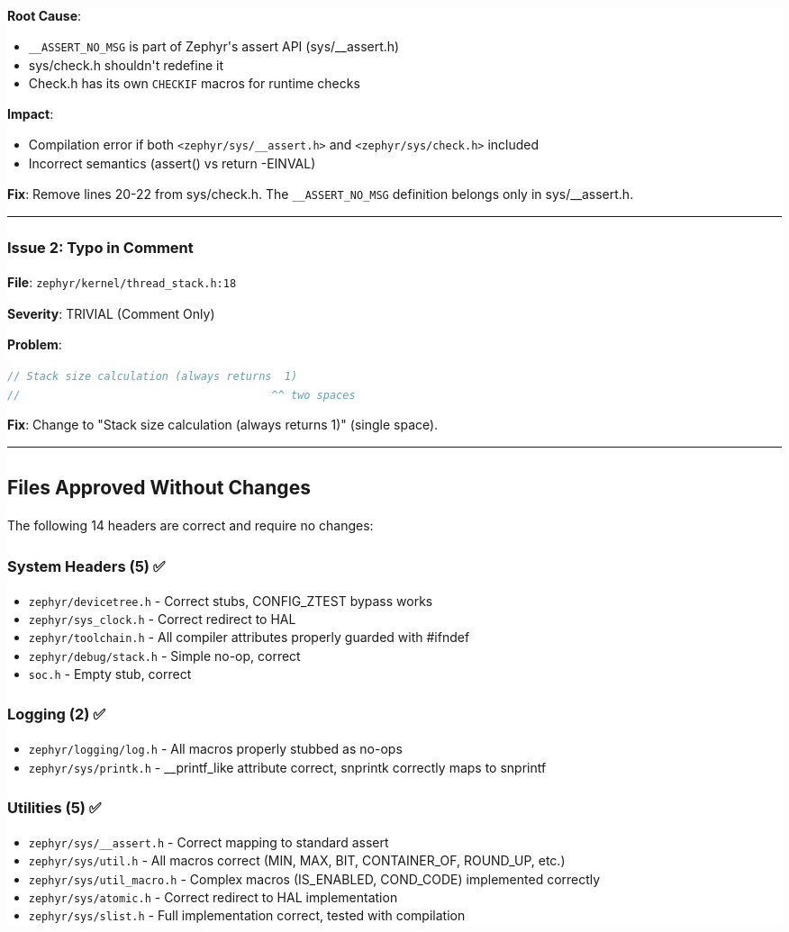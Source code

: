 **Root Cause**:
- `__ASSERT_NO_MSG` is part of Zephyr's assert API (sys/__assert.h)
- sys/check.h shouldn't redefine it
- Check.h has its own `CHECKIF` macros for runtime checks

**Impact**:
- Compilation error if both `<zephyr/sys/__assert.h>` and `<zephyr/sys/check.h>` included
- Incorrect semantics (assert() vs return -EINVAL)

**Fix**:
Remove lines 20-22 from sys/check.h. The `__ASSERT_NO_MSG` definition belongs only in sys/__assert.h.

---

### Issue 2: Typo in Comment
**File**: `zephyr/kernel/thread_stack.h:18`

**Severity**: TRIVIAL (Comment Only)

**Problem**:
```c
// Stack size calculation (always returns  1)
//                                       ^^ two spaces
```

**Fix**:
Change to "Stack size calculation (always returns 1)" (single space).

---

## Files Approved Without Changes

The following 14 headers are correct and require no changes:

### System Headers (5) ✅
- `zephyr/devicetree.h` - Correct stubs, CONFIG_ZTEST bypass works
- `zephyr/sys_clock.h` - Correct redirect to HAL
- `zephyr/toolchain.h` - All compiler attributes properly guarded with #ifndef
- `zephyr/debug/stack.h` - Simple no-op, correct
- `soc.h` - Empty stub, correct

### Logging (2) ✅
- `zephyr/logging/log.h` - All macros properly stubbed as no-ops
- `zephyr/sys/printk.h` - __printf_like attribute correct, snprintk correctly maps to snprintf

### Utilities (5) ✅
- `zephyr/sys/__assert.h` - Correct mapping to standard assert
- `zephyr/sys/util.h` - All macros correct (MIN, MAX, BIT, CONTAINER_OF, ROUND_UP, etc.)
- `zephyr/sys/util_macro.h` - Complex macros (IS_ENABLED, COND_CODE) implemented correctly
- `zephyr/sys/atomic.h` - Correct redirect to HAL implementation
- `zephyr/sys/slist.h` - Full implementation correct, tested with compilation
